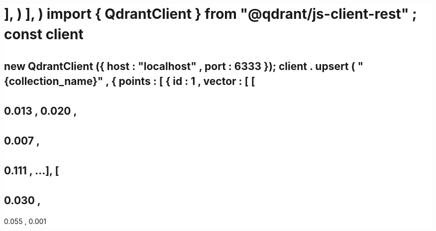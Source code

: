 ],
)
],
)
import
{
QdrantClient
}
from
"@qdrant/js-client-rest"
;
const
client
=
new
QdrantClient
({
host
:
"localhost"
,
port
:
6333
});
client
.
upsert
(
"{collection_name}"
,
{
points
:
[
{
id
:
1
,
vector
:
[
[
-
0.013
,
0.020
,
-
0.007
,
-
0.111
,
...],
[
-
0.030
,
-
0.055
,
0.001
